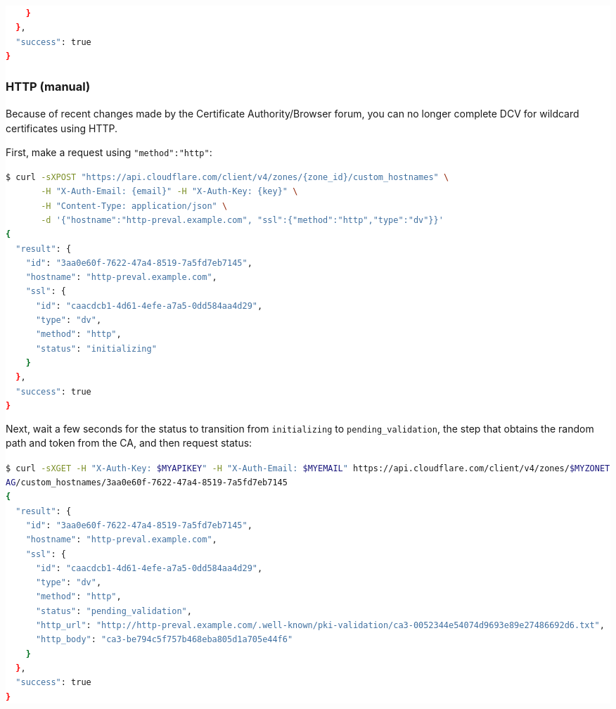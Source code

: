 ```bash
    }
  },
  "success": true
}
```

<EmailSteps/>

### HTTP (manual)

<Aside type="warning">

Because of recent changes made by the Certificate Authority/Browser forum, you can no longer complete DCV for wildcard certificates using HTTP.

</Aside>

<HTTPValidation/>

First, make a request using `"method":"http"`:

```bash
$ curl -sXPOST "https://api.cloudflare.com/client/v4/zones/{zone_id}/custom_hostnames" \
       -H "X-Auth-Email: {email}" -H "X-Auth-Key: {key}" \
       -H "Content-Type: application/json" \
       -d '{"hostname":"http-preval.example.com", "ssl":{"method":"http","type":"dv"}}'
{
  "result": {
    "id": "3aa0e60f-7622-47a4-8519-7a5fd7eb7145",
    "hostname": "http-preval.example.com",
    "ssl": {
      "id": "caacdcb1-4d61-4efe-a7a5-0dd584aa4d29",
      "type": "dv",
      "method": "http",
      "status": "initializing"
    }
  },
  "success": true
}
```

Next, wait a few seconds for the status to transition from `initializing` to `pending_validation`, the step that obtains the random path and token from the CA, and then request status:

```bash
$ curl -sXGET -H "X-Auth-Key: $MYAPIKEY" -H "X-Auth-Email: $MYEMAIL" https://api.cloudflare.com/client/v4/zones/$MYZONETAG/custom_hostnames/3aa0e60f-7622-47a4-8519-7a5fd7eb7145
{
  "result": {
    "id": "3aa0e60f-7622-47a4-8519-7a5fd7eb7145",
    "hostname": "http-preval.example.com",
    "ssl": {
      "id": "caacdcb1-4d61-4efe-a7a5-0dd584aa4d29",
      "type": "dv",
      "method": "http",
      "status": "pending_validation",
      "http_url": "http://http-preval.example.com/.well-known/pki-validation/ca3-0052344e54074d9693e89e27486692d6.txt",
      "http_body": "ca3-be794c5f757b468eba805d1a705e44f6"
    }
  },
  "success": true
}
```
